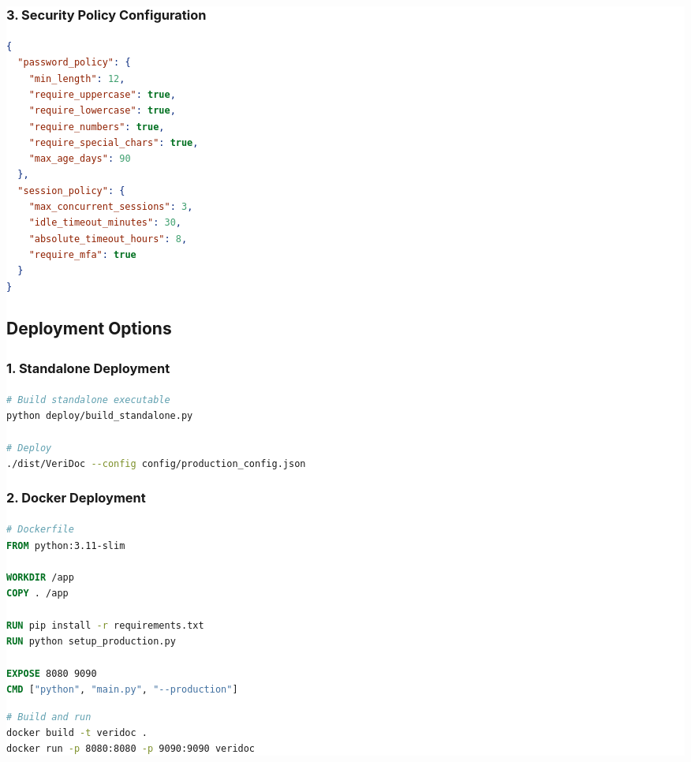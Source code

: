 ### 3. Security Policy Configuration

```json
{
  "password_policy": {
    "min_length": 12,
    "require_uppercase": true,
    "require_lowercase": true,
    "require_numbers": true,
    "require_special_chars": true,
    "max_age_days": 90
  },
  "session_policy": {
    "max_concurrent_sessions": 3,
    "idle_timeout_minutes": 30,
    "absolute_timeout_hours": 8,
    "require_mfa": true
  }
}
```

## Deployment Options

### 1. Standalone Deployment

```bash
# Build standalone executable
python deploy/build_standalone.py

# Deploy
./dist/VeriDoc --config config/production_config.json
```

### 2. Docker Deployment

```dockerfile
# Dockerfile
FROM python:3.11-slim

WORKDIR /app
COPY . /app

RUN pip install -r requirements.txt
RUN python setup_production.py

EXPOSE 8080 9090
CMD ["python", "main.py", "--production"]
```

```bash
# Build and run
docker build -t veridoc .
docker run -p 8080:8080 -p 9090:9090 veridoc
```
